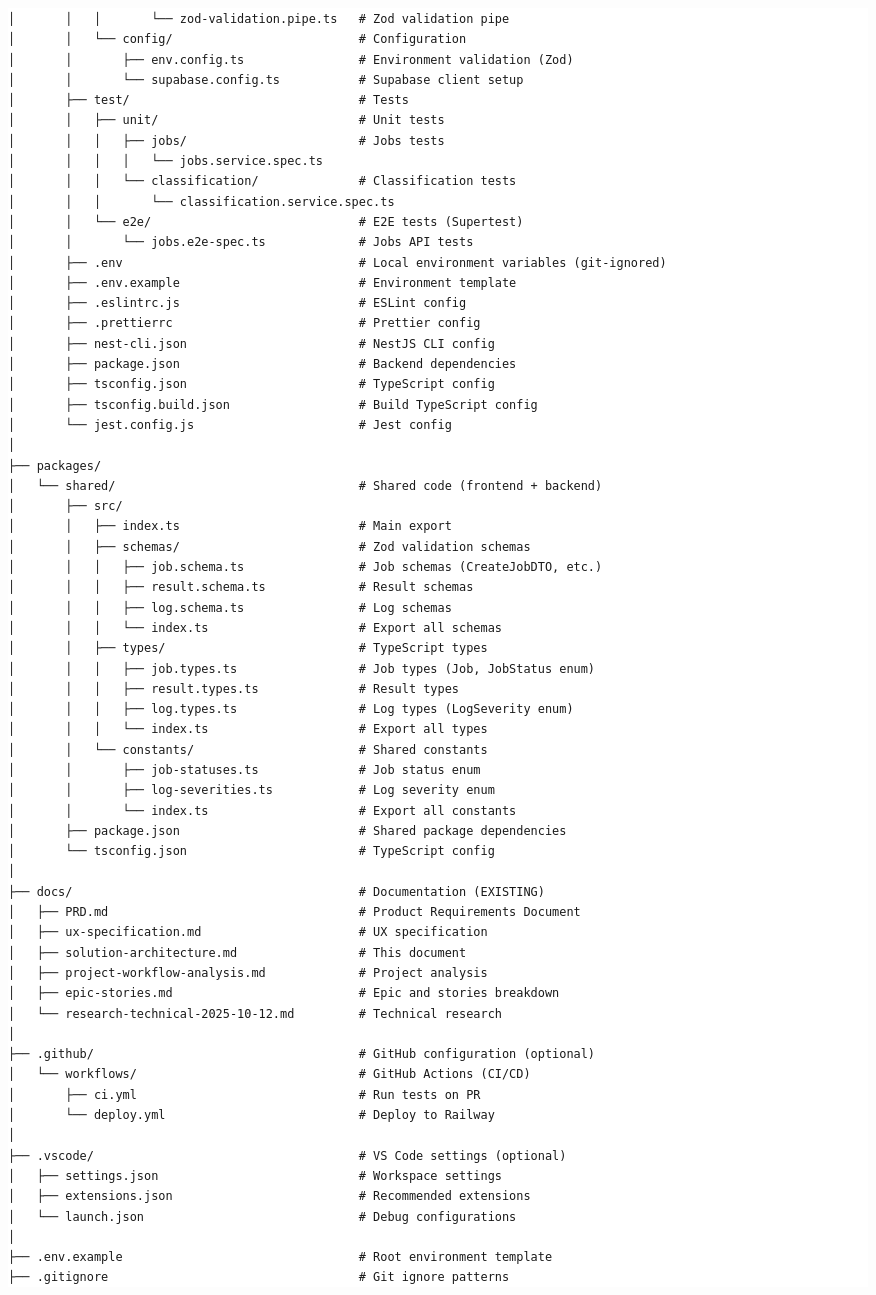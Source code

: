 ```
│       │   │       └── zod-validation.pipe.ts   # Zod validation pipe
│       │   └── config/                          # Configuration
│       │       ├── env.config.ts                # Environment validation (Zod)
│       │       └── supabase.config.ts           # Supabase client setup
│       ├── test/                                # Tests
│       │   ├── unit/                            # Unit tests
│       │   │   ├── jobs/                        # Jobs tests
│       │   │   │   └── jobs.service.spec.ts
│       │   │   └── classification/              # Classification tests
│       │   │       └── classification.service.spec.ts
│       │   └── e2e/                             # E2E tests (Supertest)
│       │       └── jobs.e2e-spec.ts             # Jobs API tests
│       ├── .env                                 # Local environment variables (git-ignored)
│       ├── .env.example                         # Environment template
│       ├── .eslintrc.js                         # ESLint config
│       ├── .prettierrc                          # Prettier config
│       ├── nest-cli.json                        # NestJS CLI config
│       ├── package.json                         # Backend dependencies
│       ├── tsconfig.json                        # TypeScript config
│       ├── tsconfig.build.json                  # Build TypeScript config
│       └── jest.config.js                       # Jest config
│
├── packages/
│   └── shared/                                  # Shared code (frontend + backend)
│       ├── src/
│       │   ├── index.ts                         # Main export
│       │   ├── schemas/                         # Zod validation schemas
│       │   │   ├── job.schema.ts                # Job schemas (CreateJobDTO, etc.)
│       │   │   ├── result.schema.ts             # Result schemas
│       │   │   ├── log.schema.ts                # Log schemas
│       │   │   └── index.ts                     # Export all schemas
│       │   ├── types/                           # TypeScript types
│       │   │   ├── job.types.ts                 # Job types (Job, JobStatus enum)
│       │   │   ├── result.types.ts              # Result types
│       │   │   ├── log.types.ts                 # Log types (LogSeverity enum)
│       │   │   └── index.ts                     # Export all types
│       │   └── constants/                       # Shared constants
│       │       ├── job-statuses.ts              # Job status enum
│       │       ├── log-severities.ts            # Log severity enum
│       │       └── index.ts                     # Export all constants
│       ├── package.json                         # Shared package dependencies
│       └── tsconfig.json                        # TypeScript config
│
├── docs/                                        # Documentation (EXISTING)
│   ├── PRD.md                                   # Product Requirements Document
│   ├── ux-specification.md                      # UX specification
│   ├── solution-architecture.md                 # This document
│   ├── project-workflow-analysis.md             # Project analysis
│   ├── epic-stories.md                          # Epic and stories breakdown
│   └── research-technical-2025-10-12.md         # Technical research
│
├── .github/                                     # GitHub configuration (optional)
│   └── workflows/                               # GitHub Actions (CI/CD)
│       ├── ci.yml                               # Run tests on PR
│       └── deploy.yml                           # Deploy to Railway
│
├── .vscode/                                     # VS Code settings (optional)
│   ├── settings.json                            # Workspace settings
│   ├── extensions.json                          # Recommended extensions
│   └── launch.json                              # Debug configurations
│
├── .env.example                                 # Root environment template
├── .gitignore                                   # Git ignore patterns
```